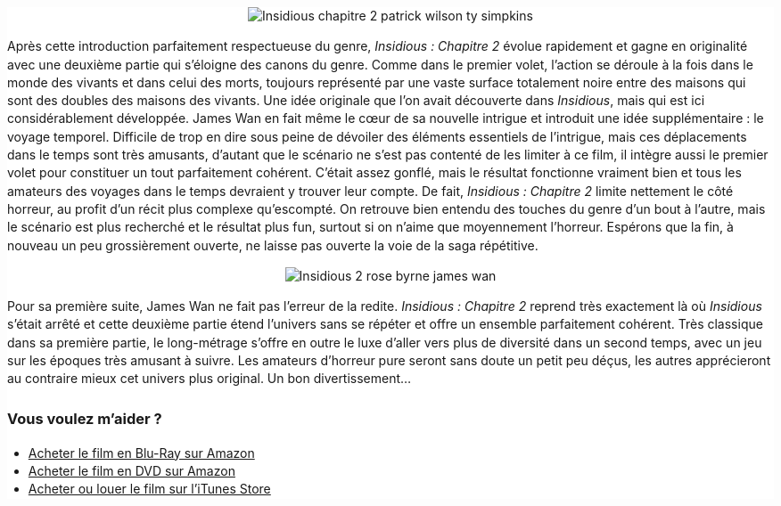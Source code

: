 <div style="text-align:center;"><img class="aligncenter" src="https://voiretmanger.fr/wp-content/uploads/2014/03/insidious-chapitre-2-patrick-wilson-ty-simpkins.jpg" alt="Insidious chapitre 2 patrick wilson ty simpkins" title="insidious-chapitre-2-patrick-wilson-ty-simpkins.jpg" width="1800" height="1200" /></div>

Après cette introduction parfaitement respectueuse du genre, *Insidious : Chapitre 2* évolue rapidement et gagne en originalité avec une deuxième partie qui s’éloigne des canons du genre. Comme dans le premier volet, l’action se déroule à la fois dans le monde des vivants et dans celui des morts, toujours représenté par une vaste surface totalement noire entre des maisons qui sont des doubles des maisons des vivants. Une idée originale que l’on avait découverte dans *Insidious*, mais qui est ici considérablement développée. James Wan en fait même le cœur de sa nouvelle intrigue et introduit une idée supplémentaire : le voyage temporel. Difficile de trop en dire sous peine de dévoiler des éléments essentiels de l’intrigue, mais ces déplacements dans le temps sont très amusants, d’autant que le scénario ne s’est pas contenté de les limiter à ce film, il intègre aussi le premier volet pour constituer un tout parfaitement cohérent. C’était assez gonflé, mais le résultat fonctionne vraiment bien et tous les amateurs des voyages dans le temps devraient y trouver leur compte. De fait, *Insidious : Chapitre 2* limite nettement le côté horreur, au profit d’un récit plus complexe qu’escompté. On retrouve bien entendu des touches du genre d’un bout à l’autre, mais le scénario est plus recherché et le résultat plus fun, surtout si on n’aime que moyennement l’horreur. Espérons que la fin, à nouveau un peu grossièrement ouverte, ne laisse pas ouverte la voie de la saga répétitive.

<div style="text-align:center;"><img class="aligncenter" src="https://voiretmanger.fr/wp-content/uploads/2014/03/insidious-2-rose-byrne-james-wan.jpg" alt="Insidious 2 rose byrne james wan" title="insidious-2-rose-byrne-james-wan.jpg" width="1800" height="1200" /></div>

Pour sa première suite, James Wan ne fait pas l’erreur de la redite. *Insidious : Chapitre 2* reprend très exactement là où *Insidious* s’était arrêté et cette deuxième partie étend l’univers sans se répéter et offre un ensemble parfaitement cohérent. Très classique dans sa première partie, le long-métrage s’offre en outre le luxe d’aller vers plus de diversité dans un second temps, avec un jeu sur les époques très amusant à suivre. Les amateurs d’horreur pure seront sans doute un petit peu déçus, les autres apprécieront au contraire mieux cet univers plus original. Un bon divertissement…

<div class="amazon">
<h3>Vous voulez m’aider ?</h3>
<ul>
	<li><a href="http://www.amazon.fr/gp/product/B00FKVZ3JW/ref=as_li_ss_tl?ie=UTF8&tag=leblogdenic07-21&linkCode=as2&camp=1642&creative=19458&creativeASIN=B00FKVZ3JW">Acheter le film en Blu-Ray sur Amazon</a></li>
	<li><a href="http://www.amazon.fr/gp/product/B00FKVZ202/ref=as_li_ss_tl?ie=UTF8&tag=leblogdenic07-21&linkCode=as2&camp=1642&creative=19458&creativeASIN=B00FKVZ202">Acheter le film en DVD sur Amazon</a></li>
	<li><a href="http://clk.tradedoubler.com/click?p=23753&a=2101596&g=0&td_partnerId=2003&url=https://itunes.apple.com/fr/movie/insidious-chapitre-2/id787040656">Acheter ou louer le film sur l’iTunes Store</a></li>
</ul>
</div>

[^1]: Non, ce n’est pas une erreur : *Saw* est le seul de la longue saga à avoir été réalisé par James Wan.